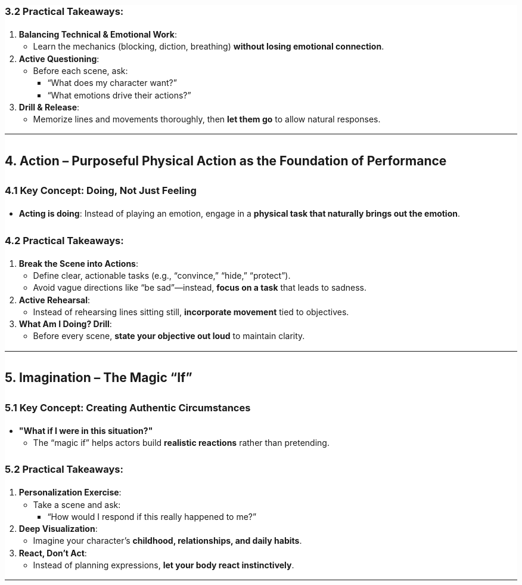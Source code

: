 ### 3.2 Practical Takeaways:

1. **Balancing Technical & Emotional Work**:
   - Learn the mechanics (blocking, diction, breathing) **without losing emotional connection**.
2. **Active Questioning**:
   - Before each scene, ask:
     - “What does my character want?”
     - “What emotions drive their actions?”
3. **Drill & Release**:
   - Memorize lines and movements thoroughly, then **let them go** to allow natural responses.

---

## 4. Action – Purposeful Physical Action as the Foundation of Performance

### 4.1 Key Concept: **Doing, Not Just Feeling**

- **Acting is doing**: Instead of playing an emotion, engage in a **physical task that naturally brings out the emotion**.

### 4.2 Practical Takeaways:

1. **Break the Scene into Actions**:
   - Define clear, actionable tasks (e.g., “convince,” “hide,” “protect”).
   - Avoid vague directions like “be sad”—instead, **focus on a task** that leads to sadness.
2. **Active Rehearsal**:
   - Instead of rehearsing lines sitting still, **incorporate movement** tied to objectives.
3. **What Am I Doing? Drill**:
   - Before every scene, **state your objective out loud** to maintain clarity.

---

## 5. Imagination – The Magic “If”

### 5.1 Key Concept: **Creating Authentic Circumstances**

- **"What if I were in this situation?"**
  - The “magic if” helps actors build **realistic reactions** rather than pretending.

### 5.2 Practical Takeaways:

1. **Personalization Exercise**:
   - Take a scene and ask:
     - “How would I respond if this really happened to me?”
2. **Deep Visualization**:
   - Imagine your character’s **childhood, relationships, and daily habits**.
3. **React, Don’t Act**:
   - Instead of planning expressions, **let your body react instinctively**.

---
